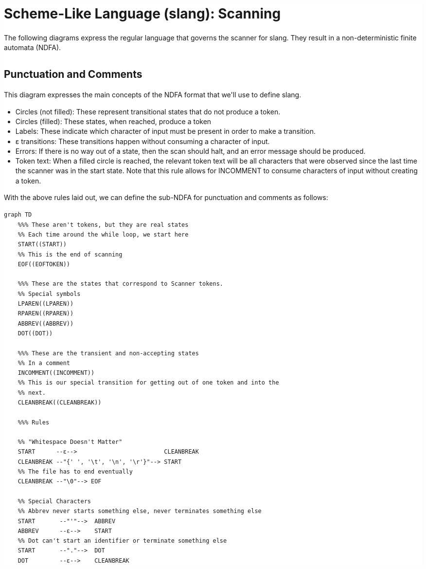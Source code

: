# Scheme-Like Language (slang): Scanning

The following diagrams express the regular language that governs the scanner for
slang.  They result in a non-deterministic finite automata (NDFA).

## Punctuation and Comments

This diagram expresses the main concepts of the NDFA format that we'll use to
define slang.

- Circles (not filled): These represent transitional states that do not produce
  a token.
- Circles (filled): These states, when reached, produce a token
- Labels: These indicate which character of input must be present in order to
  make a transition.
- ε transitions: These transitions happen without consuming a character of
  input.
- Errors: If there is no way out of a state, then the scan should halt, and an
  error message should be produced.
- Token text: When a filled circle is reached, the relevant token text will be
  all characters that were observed since the last time the scanner was in the
  start state.  Note that this rule allows for INCOMMENT to consume characters
  of input without creating a token.

With the above rules laid out, we can define the sub-NDFA for punctuation and
comments as follows:

```mermaid
graph TD
    %%% These aren't tokens, but they are real states
    %% Each time around the while loop, we start here
    START((START)) 
    %% This is the end of scanning
    EOF((EOFTOKEN))

    %%% These are the states that correspond to Scanner tokens.
    %% Special symbols
    LPAREN((LPAREN))
    RPAREN((RPAREN))
    ABBREV((ABBREV))
    DOT((DOT))
    
    %%% These are the transient and non-accepting states
    %% In a comment
    INCOMMENT((INCOMMENT))
    %% This is our special transition for getting out of one token and into the 
    %% next.
    CLEANBREAK((CLEANBREAK))

    %%% Rules

    %% "Whitespace Doesn't Matter"
    START      --ε-->                         CLEANBREAK
    CLEANBREAK --"{' ', '\t', '\n', '\r'}"--> START
    %% The file has to end eventually
    CLEANBREAK --"\0"--> EOF
    
    %% Special Characters
    %% Abbrev never starts something else, never terminates something else
    START       --"'"-->  ABBREV
    ABBREV      --ε-->    START
    %% Dot can't start an identifier or terminate something else
    START       --"."-->  DOT
    DOT         --ε-->    CLEANBREAK
```